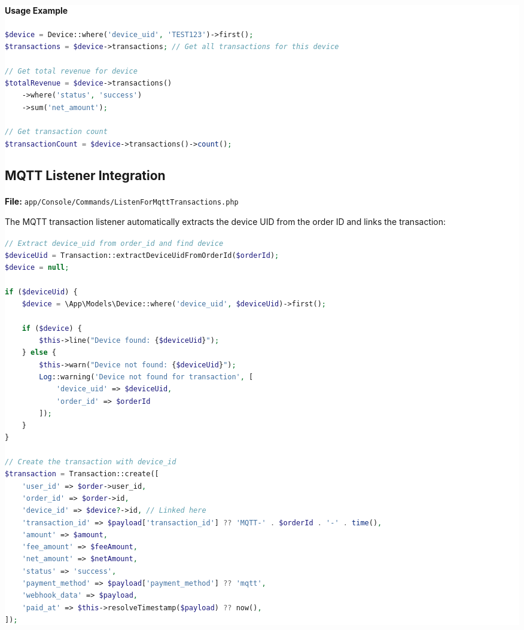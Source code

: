 #### Usage Example

```php
$device = Device::where('device_uid', 'TEST123')->first();
$transactions = $device->transactions; // Get all transactions for this device

// Get total revenue for device
$totalRevenue = $device->transactions()
    ->where('status', 'success')
    ->sum('net_amount');

// Get transaction count
$transactionCount = $device->transactions()->count();
```

## MQTT Listener Integration

**File:** `app/Console/Commands/ListenForMqttTransactions.php`

The MQTT transaction listener automatically extracts the device UID from the order ID and links the transaction:

```php
// Extract device_uid from order_id and find device
$deviceUid = Transaction::extractDeviceUidFromOrderId($orderId);
$device = null;

if ($deviceUid) {
    $device = \App\Models\Device::where('device_uid', $deviceUid)->first();
    
    if ($device) {
        $this->line("Device found: {$deviceUid}");
    } else {
        $this->warn("Device not found: {$deviceUid}");
        Log::warning('Device not found for transaction', [
            'device_uid' => $deviceUid,
            'order_id' => $orderId
        ]);
    }
}

// Create the transaction with device_id
$transaction = Transaction::create([
    'user_id' => $order->user_id,
    'order_id' => $order->id,
    'device_id' => $device?->id, // Linked here
    'transaction_id' => $payload['transaction_id'] ?? 'MQTT-' . $orderId . '-' . time(),
    'amount' => $amount,
    'fee_amount' => $feeAmount,
    'net_amount' => $netAmount,
    'status' => 'success',
    'payment_method' => $payload['payment_method'] ?? 'mqtt',
    'webhook_data' => $payload,
    'paid_at' => $this->resolveTimestamp($payload) ?? now(),
]);
```
